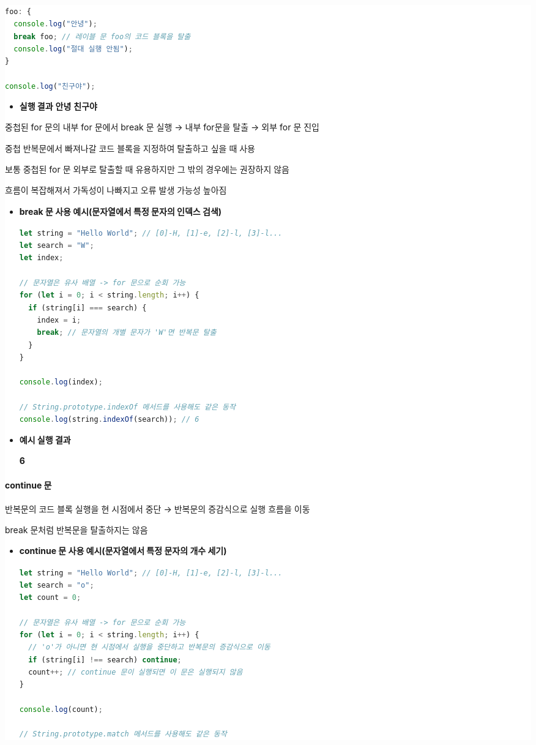   ```js
  foo: {
    console.log("안녕");
    break foo; // 레이블 문 foo의 코드 블록을 탈출
    console.log("절대 실행 안됨");
  }

  console.log("친구야");
  ```

- **실행 결과**
  **안녕**
  **친구야**

중첩된 for 문의 내부 for 문에서 break 문 실행 → 내부 for문을 탈출 → 외부 for 문 진입

중첩 반복문에서 빠져나갈 코드 블록을 지정하여 탈출하고 싶을 때 사용

보통 중첩된 for 문 외부로 탈출할 때 유용하지만 그 밖의 경우에는 권장하지 않음

흐름이 복잡해져서 가독성이 나빠지고 오류 발생 가능성 높아짐

- **break 문 사용 예시(문자열에서 특정 문자의 인덱스 검색)**

  ```js
  let string = "Hello World"; // [0]-H, [1]-e, [2]-l, [3]-l...
  let search = "W";
  let index;

  // 문자열은 유사 배열 -> for 문으로 순회 가능
  for (let i = 0; i < string.length; i++) {
    if (string[i] === search) {
      index = i;
      break; // 문자열의 개별 문자가 'W'면 반복문 탈출
    }
  }

  console.log(index);

  // String.prototype.indexOf 메서드를 사용해도 같은 동작
  console.log(string.indexOf(search)); // 6
  ```

- **예시 실행 결과**

  **6**

#### continue 문

반복문의 코드 블록 실행을 현 시점에서 중단 → 반복문의 증감식으로 실행 흐름을 이동

break 문처럼 반복문을 탈출하지는 않음

- **continue 문 사용 예시(문자열에서 특정 문자의 개수 세기)**

  ```js
  let string = "Hello World"; // [0]-H, [1]-e, [2]-l, [3]-l...
  let search = "o";
  let count = 0;

  // 문자열은 유사 배열 -> for 문으로 순회 가능
  for (let i = 0; i < string.length; i++) {
    // 'o'가 아니면 현 시점에서 실행을 중단하고 반복문의 증감식으로 이동
    if (string[i] !== search) continue;
    count++; // continue 문이 실행되면 이 문은 실행되지 않음
  }

  console.log(count);

  // String.prototype.match 메서드를 사용해도 같은 동작
  ```